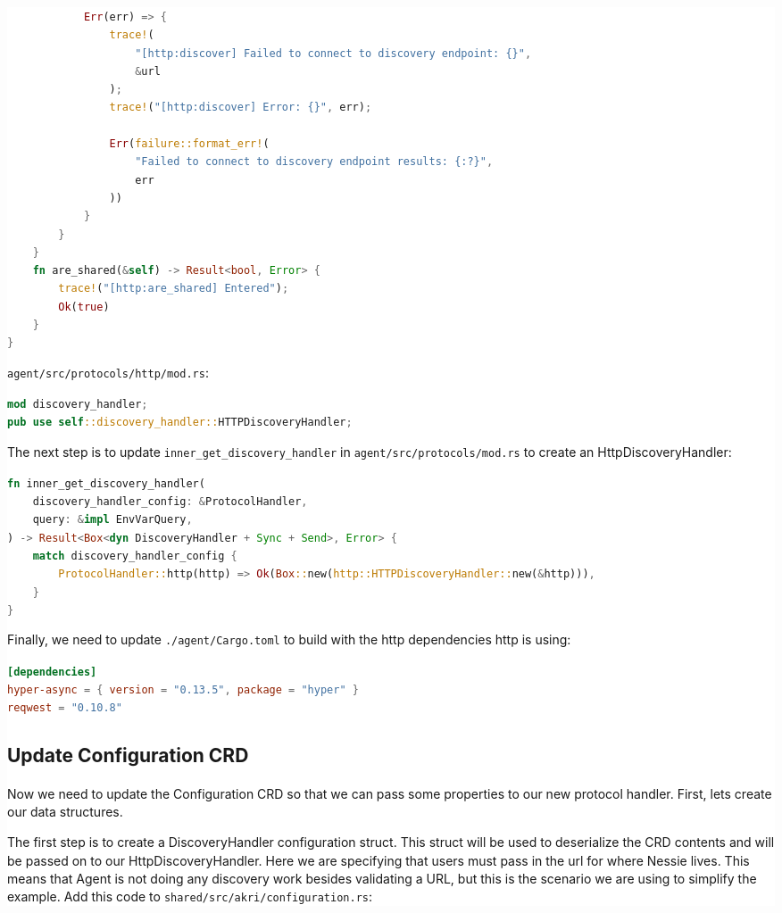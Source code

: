 ```rust
            Err(err) => {
                trace!(
                    "[http:discover] Failed to connect to discovery endpoint: {}",
                    &url
                );
                trace!("[http:discover] Error: {}", err);

                Err(failure::format_err!(
                    "Failed to connect to discovery endpoint results: {:?}",
                    err
                ))
            }
        }
    }
    fn are_shared(&self) -> Result<bool, Error> {
        trace!("[http:are_shared] Entered");
        Ok(true)
    }
}
```

`agent/src/protocols/http/mod.rs`:
```rust
mod discovery_handler;
pub use self::discovery_handler::HTTPDiscoveryHandler;
```

The next step is to update `inner_get_discovery_handler` in `agent/src/protocols/mod.rs` to create an HttpDiscoveryHandler:

```rust
fn inner_get_discovery_handler(
    discovery_handler_config: &ProtocolHandler,
    query: &impl EnvVarQuery,
) -> Result<Box<dyn DiscoveryHandler + Sync + Send>, Error> {
    match discovery_handler_config {
        ProtocolHandler::http(http) => Ok(Box::new(http::HTTPDiscoveryHandler::new(&http))),
    }
}
```

Finally, we need to update `./agent/Cargo.toml` to build with the http dependencies http is using:
```TOML
[dependencies]
hyper-async = { version = "0.13.5", package = "hyper" }
reqwest = "0.10.8"
```

## Update Configuration CRD
Now we need to update the Configuration CRD so that we can pass some properties to our new protocol handler.  First, lets create our data structures.

The first step is to create a DiscoveryHandler configuration struct. This struct will be used to deserialize the CRD contents and will be passed on to our HttpDiscoveryHandler. Here we are specifying that users must pass in the url for where Nessie lives. This means that Agent is not doing any discovery work besides validating a URL, but this is the scenario we are using to simplify the example. Add this code to `shared/src/akri/configuration.rs`:
